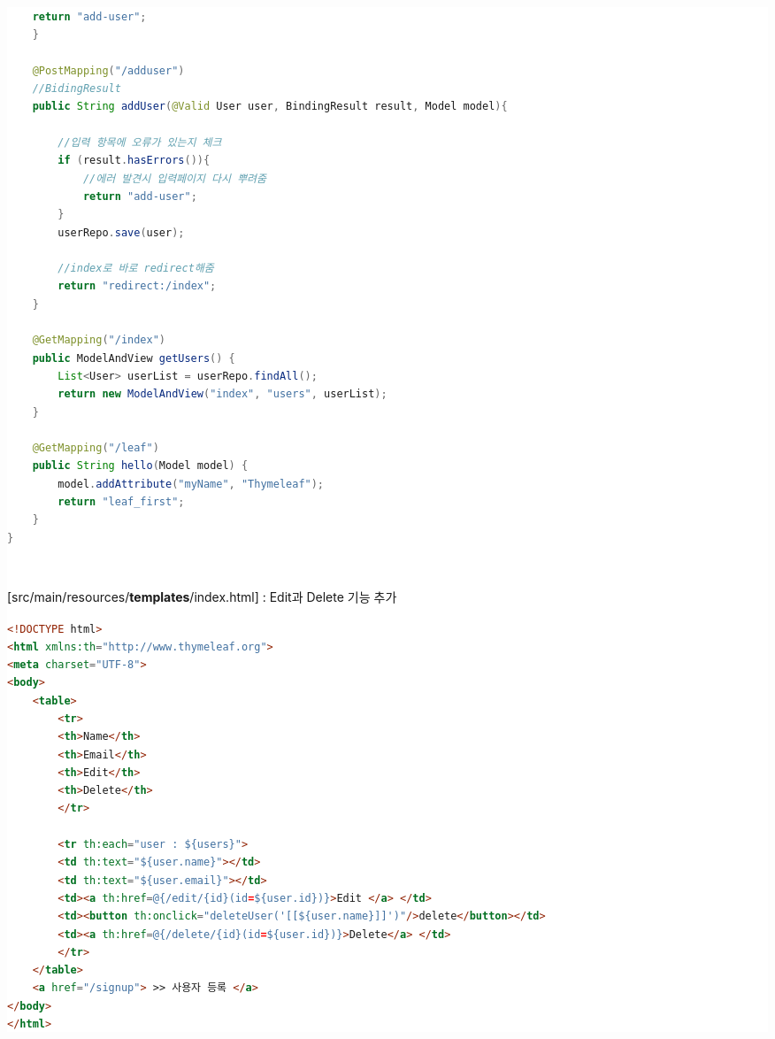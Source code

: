 ```java
	return "add-user";
	}

	@PostMapping("/adduser")
	//BidingResult
	public String addUser(@Valid User user, BindingResult result, Model model){

		//입력 항목에 오류가 있는지 체크
		if (result.hasErrors()){
			//에러 발견시 입력페이지 다시 뿌려줌
			return "add-user";
		}
		userRepo.save(user);

		//index로 바로 redirect해줌
		return "redirect:/index";
	}

	@GetMapping("/index")
	public ModelAndView getUsers() {
		List<User> userList = userRepo.findAll();
		return new ModelAndView("index", "users", userList);
	}

	@GetMapping("/leaf")
	public String hello(Model model) {
		model.addAttribute("myName", "Thymeleaf");
		return "leaf_first";
	}
}
```

<br>

[src/main/resources/**templates**/index.html] : Edit과 Delete 기능 추가

```html
<!DOCTYPE html>
<html xmlns:th="http://www.thymeleaf.org">
<meta charset="UTF-8">
<body>
    <table>
	    <tr>
		<th>Name</th>
		<th>Email</th>
		<th>Edit</th>
		<th>Delete</th>
	    </tr>

	    <tr th:each="user : ${users}">
		<td th:text="${user.name}"></td>
		<td th:text="${user.email}"></td>
		<td><a th:href=@{/edit/{id}(id=${user.id})}>Edit </a> </td>
		<td><button th:onclick="deleteUser('[[${user.name}]]')"/>delete</button></td>
		<td><a th:href=@{/delete/{id}(id=${user.id})}>Delete</a> </td>
	    </tr>
    </table>
    <a href="/signup"> >> 사용자 등록 </a>
</body>
</html>
```
